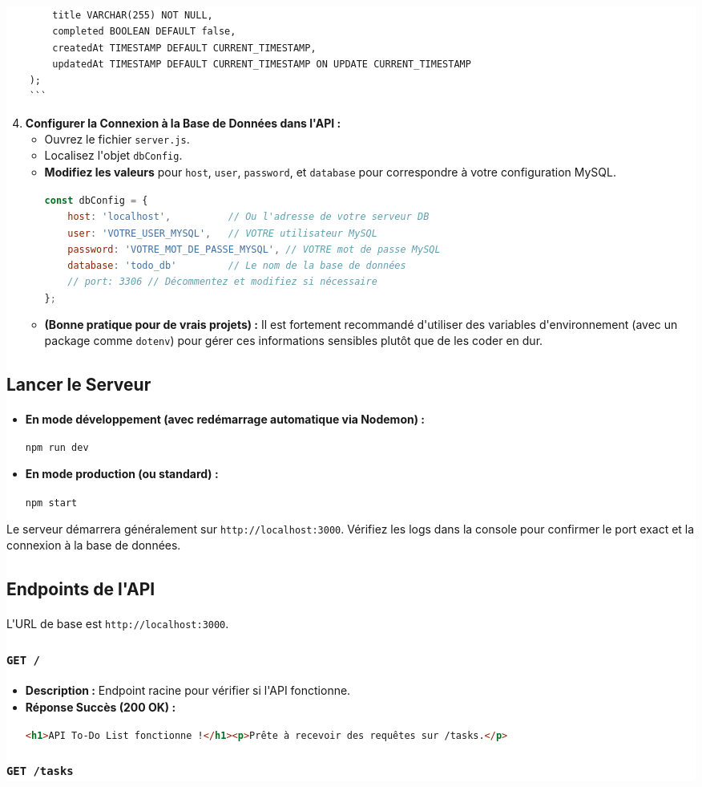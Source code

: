             title VARCHAR(255) NOT NULL,
            completed BOOLEAN DEFAULT false,
            createdAt TIMESTAMP DEFAULT CURRENT_TIMESTAMP,
            updatedAt TIMESTAMP DEFAULT CURRENT_TIMESTAMP ON UPDATE CURRENT_TIMESTAMP
        );
        ```

4.  **Configurer la Connexion à la Base de Données dans l'API :**
    *   Ouvrez le fichier `server.js`.
    *   Localisez l'objet `dbConfig`.
    *   **Modifiez les valeurs** pour `host`, `user`, `password`, et `database` pour correspondre à votre configuration MySQL.
        ```javascript
        const dbConfig = {
            host: 'localhost',          // Ou l'adresse de votre serveur DB
            user: 'VOTRE_USER_MYSQL',   // VOTRE utilisateur MySQL
            password: 'VOTRE_MOT_DE_PASSE_MYSQL', // VOTRE mot de passe MySQL
            database: 'todo_db'         // Le nom de la base de données
            // port: 3306 // Décommentez et modifiez si nécessaire
        };
        ```
    *   **(Bonne pratique pour de vrais projets) :** Il est fortement recommandé d'utiliser des variables d'environnement (avec un package comme `dotenv`) pour gérer ces informations sensibles plutôt que de les coder en dur.

## Lancer le Serveur

*   **En mode développement (avec redémarrage automatique via Nodemon) :**
    ```bash
    npm run dev
    ```
*   **En mode production (ou standard) :**
    ```bash
    npm start
    ```

Le serveur démarrera généralement sur `http://localhost:3000`. Vérifiez les logs dans la console pour confirmer le port exact et la connexion à la base de données.

## Endpoints de l'API

L'URL de base est `http://localhost:3000`.

### `GET /`

*   **Description :** Endpoint racine pour vérifier si l'API fonctionne.
*   **Réponse Succès (200 OK) :**
    ```html
    <h1>API To-Do List fonctionne !</h1><p>Prête à recevoir des requêtes sur /tasks.</p>
    ```

### `GET /tasks`
